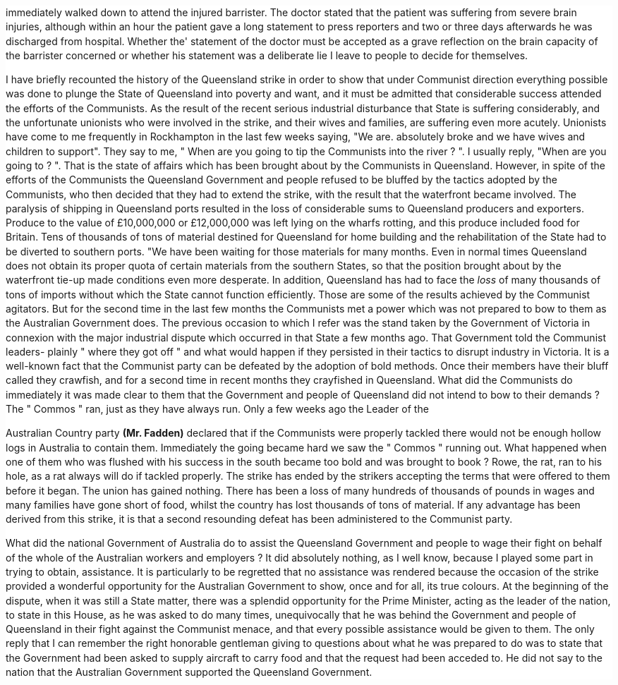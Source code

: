 immediately walked down to attend the injured barrister. The doctor stated that the patient was suffering from severe brain injuries, although within an hour the patient gave a long statement to press reporters and two or three days afterwards he was discharged from hospital. Whether the' statement of the doctor must be accepted as a grave reflection on the brain capacity of the barrister concerned or whether his statement was a deliberate lie I leave to people to decide for themselves. 

I have briefly recounted the history of the Queensland strike in order to show that under Communist direction everything possible was done to plunge the State of Queensland into poverty and want, and it must be admitted that considerable success attended the efforts of the Communists. As the result of the recent serious industrial disturbance that State is suffering considerably, and the unfortunate unionists who were involved in the strike, and their wives and families, are suffering even more acutely. Unionists have come to me frequently in Rockhampton in the last few weeks saying, "We are. absolutely broke and we have wives and children to support". They say to me, " When are you going to tip the Communists into the river ? ". I usually reply, "When are you going to ? ". That is the state of affairs which has been brought about by the Communists in Queensland. However, in spite of the efforts of the Communists the Queensland Government and people refused to be bluffed by the tactics adopted by the Communists, who then decided that they had to extend the strike, with the result that the waterfront became involved. The paralysis of shipping in Queensland ports resulted in the loss of considerable sums to Queensland producers and exporters. Produce to the value of £10,000,000 or £12,000,000 was left lying on the wharfs rotting, and this produce included food for Britain. Tens of thousands of tons of material destined for Queensland for home building and the rehabilitation of the State had to be diverted to southern ports. "We have been waiting for those materials for many months. Even in normal times Queensland does not obtain its proper quota of certain materials from the southern States, so that the position brought about by the waterfront tie-up made conditions even more desperate.  In addition, Queensland has had to face the  *loss*  of many thousands of tons of imports without which the State cannot function efficiently. Those are some of the results achieved by the Communist agitators. But for the second time in the last few months the Communists met a power which was not prepared to bow to them as the Australian Government does. The previous occasion to which I refer was the stand taken by the Government of Victoria in connexion with the major industrial dispute which occurred in that State a few months ago. That Government told the Communist leaders- plainly " where they got off " and what would happen if they persisted in their tactics to disrupt industry in Victoria. It is a well-known fact that the Communist party can be defeated by the adoption of bold methods. Once their members have their bluff called they crawfish, and for a second time in recent months they crayfished in Queensland. What did the Communists do immediately it was made clear to them that the Government and people of Queensland did not intend to bow to their demands ? The " Commos " ran, just as they have always run. Only a few weeks ago the Leader of the 

Australian Country party  **(Mr. Fadden)**  declared that if the Communists were properly tackled there would not be enough hollow logs in Australia to contain them. Immediately the going became hard we saw the " Commos " running out. What happened when one of them who was flushed with his success in the south became too bold and was brought to book ? Rowe, the rat, ran to his hole, as a rat always will do if tackled properly. The strike has ended by the strikers accepting the terms that were offered to them before it began. The union has gained nothing. There has been a loss of many hundreds of thousands of pounds in wages and many families have gone short of food, whilst the country has lost thousands of tons of material. If any advantage has been derived from this strike, it is that a second resounding defeat has been administered to the Communist party. 

What did the national Government of Australia do to assist the Queensland Government and people to wage their fight on behalf of the whole of the Australian workers and employers ? It did absolutely nothing, as I well know, because I played some part in trying to obtain, assistance. It is particularly to be regretted that no assistance was rendered because the occasion of the strike provided a wonderful opportunity for the Australian Government to show, once and for all, its true colours. At the beginning of the dispute, when it was still a State matter, there was a splendid opportunity for the Prime Minister, acting as the leader of the nation, to state in this House, as he was asked to do many times, unequivocally that he was behind the Government and people of Queensland in their fight against the Communist menace, and that every possible assistance would be given to them. The only reply that I can remember the right honorable gentleman giving to questions about what he was prepared to do was to state that the Government had been asked to supply aircraft to carry food and that the request had been acceded to. He did not say to the nation that the Australian Government supported the Queensland Government. 
